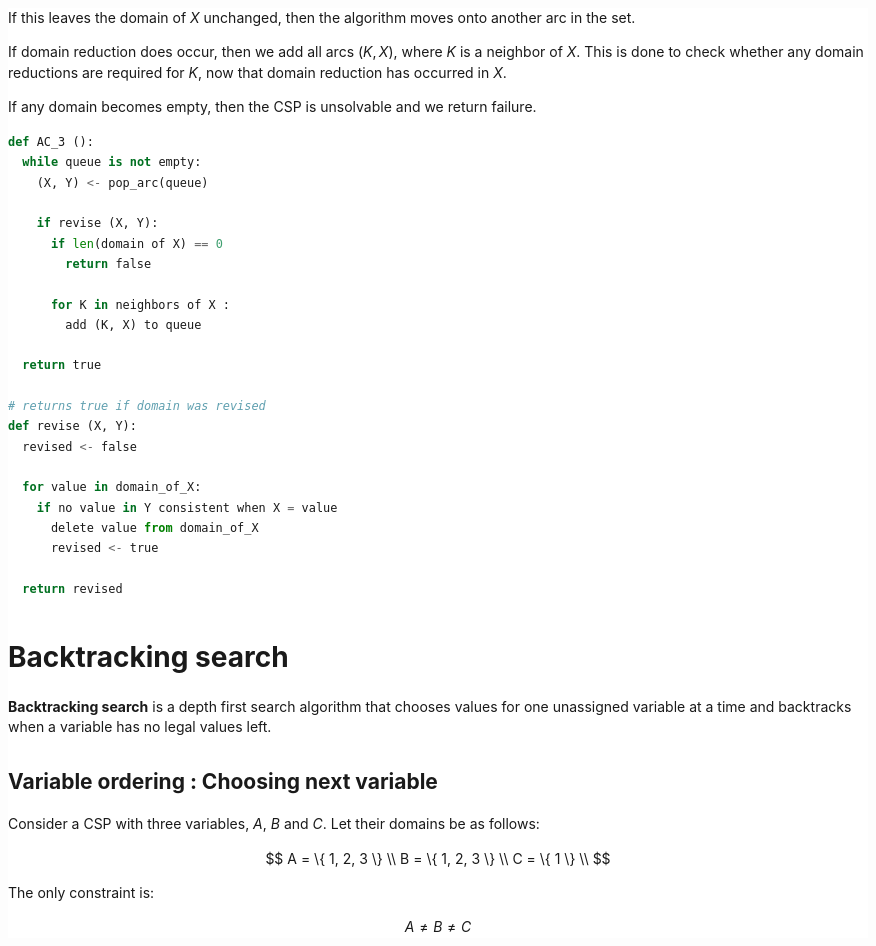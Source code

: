 If this leaves the domain of $X$ unchanged, then the algorithm moves onto another arc in the set.

If domain reduction does occur, then we add all arcs $(K, X)$, where $K$ is a neighbor of $X$. This is done to check whether any domain reductions are required for $K$, now that domain reduction has occurred in $X$.

If any domain becomes empty, then the CSP is unsolvable and we return failure.

```python
def AC_3 ():
  while queue is not empty:
    (X, Y) <- pop_arc(queue)

    if revise (X, Y):
      if len(domain of X) == 0
        return false

      for K in neighbors of X :
        add (K, X) to queue

  return true

# returns true if domain was revised
def revise (X, Y):
  revised <- false

  for value in domain_of_X:
    if no value in Y consistent when X = value
      delete value from domain_of_X
      revised <- true

  return revised
```

# Backtracking search

**Backtracking search** is a depth first search algorithm that chooses values for one unassigned variable at a time and backtracks when a variable has no legal values left.

## Variable ordering : Choosing next variable

Consider a CSP with three variables, $A$, $B$ and $C$. Let their domains be as follows:

$$
A = \{ 1, 2, 3 \} \\
B = \{ 1, 2, 3 \} \\
C = \{ 1 \} \\
$$

The only constraint is:

$$
A \ne B \ne C
$$
